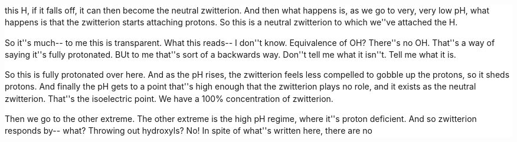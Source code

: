  <span m="342240">this</span> <span m="342470">H,</span> <span m="343600">if</span>
  <span m="343910">it</span> <span m="344030">falls</span> <span m="344390">off,</span>
  <span m="344700">it</span> <span m="344870">can</span> <span m="345040">then</span>
  <span m="345740">become</span> <span m="346230">the</span> <span m="346340">neutral</span>
  <span m="346810">zwitterion.</span> <span m="347410">And</span> <span m="347650">then</span>
  <span m="347820">what</span> <span m="347990">happens</span> <span m="348410">is,</span>
  <span m="348560">as</span> <span m="348670">we</span> <span m="348810">go</span>
  <span m="349050">to</span> <span m="349190">very,</span> <span m="349600">very</span>
  <span m="350600">low</span> <span m="351000">pH,</span> <span m="353740">what</span>
  <span m="353980">happens</span> <span m="354390">is</span> <span m="354600">that</span>
  <span m="354780">the</span> <span m="354890">zwitterion</span> <span m="355420">starts</span>
  <span m="355770">attaching</span> <span m="356340">protons.</span> <span m="356920">So</span>
  <span m="357060">this</span> <span m="357260">is</span> <span m="357400">a</span>
  <span m="357720">neutral</span> <span m="358250">zwitterion</span> <span m="358750">to</span>
  <span m="358870">which</span> <span m="359050">we''ve</span> <span m="359270">attached</span>
  <span m="359700">the</span> <span m="359840">H.</span></p><p><span m="360240">So
  it''s</span> <span m="360370">much--</span> <span m="361040">to</span> <span m="361150">me</span>
  <span m="361310">this</span> <span m="361460">is</span> <span m="361630">transparent.</span>
  <span m="362680">What</span> <span m="362960">this</span> <span m="363820">reads--</span>
  <span m="364230">I</span> <span m="364410">don''t</span> <span m="364590">know.</span>
  <span m="364710">Equivalence</span> <span m="365180">of</span> <span m="365360">OH?</span>
  <span m="365770">There''s</span> <span m="366000">no</span> <span m="366240">OH.</span>
  <span m="366700">That''s</span> <span m="366920">a</span> <span m="367000">way</span>
  <span m="367140">of</span> <span m="367240">saying</span> <span m="367740">it''s</span>
  <span m="367970">fully</span> <span m="368310">protonated.</span> <span m="368945">BUt</span>
  <span m="369330">to</span> <span m="369480">me</span> <span m="369580">that''s</span>
  <span m="369760">sort</span> <span m="369920">of</span> <span m="370000">a</span>
  <span m="370080">backwards</span> <span m="370590">way.</span> <span m="370820">Don''t</span>
  <span m="371030">tell</span> <span m="371200">me</span> <span m="371290">what</span>
  <span m="371510">it</span> <span m="371600">isn''t.</span> <span m="371940">Tell</span>
  <span m="372100">me</span> <span m="372230">what</span> <span m="372430">it</span>
  <span m="372520">is.</span></p><p><span m="373130">So</span> <span m="373270">this</span>
  <span m="373450">is</span> <span m="373580">fully</span> <span m="373850">protonated</span>
  <span m="374470">over</span> <span m="374680">here.</span> <span m="375480">And</span>
  <span m="375730">as</span> <span m="375930">the</span> <span m="376000">pH</span>
  <span m="376480">rises,</span> <span m="378890">the</span> <span m="379030">zwitterion</span>
  <span m="379570">feels</span> <span m="379890">less</span> <span m="380240">compelled</span>
  <span m="381310">to</span> <span m="381430">gobble</span> <span m="381830">up</span>
  <span m="382000">the</span> <span m="382120">protons,</span> <span m="382750">so</span>
  <span m="382890">it</span> <span m="383020">sheds</span> <span m="383440">protons.</span>
  <span m="384360">And</span> <span m="384580">finally</span> <span m="384920">the</span>
  <span m="385010">pH</span> <span m="385420">gets</span> <span m="385680">to</span>
  <span m="385810">a</span> <span m="385890">point</span> <span m="386220">that''s</span>
  <span m="386420">high</span> <span m="386690">enough</span> <span m="387350">that</span>
  <span m="387670">the</span> <span m="387790">zwitterion</span> <span m="388950">plays</span>
  <span m="389430">no</span> <span m="389770">role,</span> <span m="390360">and</span>
  <span m="390530">it</span> <span m="390650">exists</span> <span m="391070">as</span>
  <span m="391340">the</span> <span m="391410">neutral</span> <span m="391900">zwitterion.</span>
  <span m="392900">That''s</span> <span m="393180">the</span> <span m="393300">isoelectric</span>
  <span m="394170">point.</span> <span m="396230">We</span> <span m="396330">have</span>
  <span m="396440">a</span> <span m="396500">100%</span> <span m="397200">concentration</span>
  <span m="397930">of</span> <span m="398040">zwitterion.</span></p><p><span m="398830">Then</span>
  <span m="398970">we</span> <span m="399070">go to</span> <span m="399240">the</span>
  <span m="399380">other</span> <span m="399660">extreme.</span> <span m="400540">The</span>
  <span m="400650">other</span> <span m="400870">extreme</span> <span m="401310">is</span>
  <span m="401490">the</span> <span m="401560">high</span> <span m="401830">pH</span>
  <span m="402300">regime,</span> <span m="403110">where</span> <span m="403460">it''s</span>
  <span m="403680">proton</span> <span m="404300">deficient.</span> <span m="405150">And</span>
  <span m="405280">so</span> <span m="405460">zwitterion</span> <span m="405980">responds</span>
  <span m="406550">by--</span> <span m="407220">what?</span> <span m="407670">Throwing</span>
  <span m="408110">out</span> <span m="408270">hydroxyls?</span> <span m="409030">No!</span>
  <span m="409850">In</span> <span m="410030">spite</span> <span m="410360">of</span>
  <span m="410440">what''s</span> <span m="410630">written</span> <span m="410970">here,</span>
  <span m="411590">there</span> <span m="411740">are</span> <span m="411920">no</span>